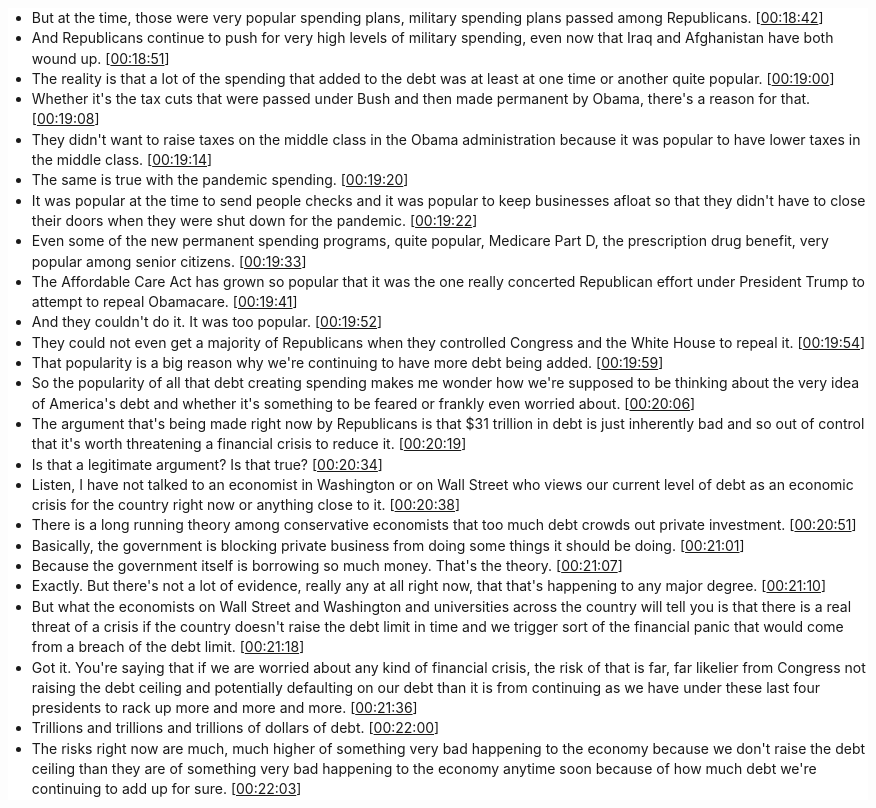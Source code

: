 *  But at the time, those were very popular spending plans, military spending plans passed among Republicans. [[00:18:42](https://www.youtube.com/watch?v=g_EqYqxibmg&t=1122.98s)]
*  And Republicans continue to push for very high levels of military spending, even now that Iraq and Afghanistan have both wound up. [[00:18:51](https://www.youtube.com/watch?v=g_EqYqxibmg&t=1131.18s)]
*  The reality is that a lot of the spending that added to the debt was at least at one time or another quite popular. [[00:19:00](https://www.youtube.com/watch?v=g_EqYqxibmg&t=1140.02s)]
*  Whether it's the tax cuts that were passed under Bush and then made permanent by Obama, there's a reason for that. [[00:19:08](https://www.youtube.com/watch?v=g_EqYqxibmg&t=1148.46s)]
*  They didn't want to raise taxes on the middle class in the Obama administration because it was popular to have lower taxes in the middle class. [[00:19:14](https://www.youtube.com/watch?v=g_EqYqxibmg&t=1154.46s)]
*  The same is true with the pandemic spending. [[00:19:20](https://www.youtube.com/watch?v=g_EqYqxibmg&t=1160.82s)]
*  It was popular at the time to send people checks and it was popular to keep businesses afloat so that they didn't have to close their doors when they were shut down for the pandemic. [[00:19:22](https://www.youtube.com/watch?v=g_EqYqxibmg&t=1162.94s)]
*  Even some of the new permanent spending programs, quite popular, Medicare Part D, the prescription drug benefit, very popular among senior citizens. [[00:19:33](https://www.youtube.com/watch?v=g_EqYqxibmg&t=1173.5s)]
*  The Affordable Care Act has grown so popular that it was the one really concerted Republican effort under President Trump to attempt to repeal Obamacare. [[00:19:41](https://www.youtube.com/watch?v=g_EqYqxibmg&t=1181.22s)]
*  And they couldn't do it. It was too popular. [[00:19:52](https://www.youtube.com/watch?v=g_EqYqxibmg&t=1192.46s)]
*  They could not even get a majority of Republicans when they controlled Congress and the White House to repeal it. [[00:19:54](https://www.youtube.com/watch?v=g_EqYqxibmg&t=1194.5800000000002s)]
*  That popularity is a big reason why we're continuing to have more debt being added. [[00:19:59](https://www.youtube.com/watch?v=g_EqYqxibmg&t=1199.9s)]
*  So the popularity of all that debt creating spending makes me wonder how we're supposed to be thinking about the very idea of America's debt and whether it's something to be feared or frankly even worried about. [[00:20:06](https://www.youtube.com/watch?v=g_EqYqxibmg&t=1206.22s)]
*  The argument that's being made right now by Republicans is that $31 trillion in debt is just inherently bad and so out of control that it's worth threatening a financial crisis to reduce it. [[00:20:19](https://www.youtube.com/watch?v=g_EqYqxibmg&t=1219.58s)]
*  Is that a legitimate argument? Is that true? [[00:20:34](https://www.youtube.com/watch?v=g_EqYqxibmg&t=1234.3s)]
*  Listen, I have not talked to an economist in Washington or on Wall Street who views our current level of debt as an economic crisis for the country right now or anything close to it. [[00:20:38](https://www.youtube.com/watch?v=g_EqYqxibmg&t=1238.94s)]
*  There is a long running theory among conservative economists that too much debt crowds out private investment. [[00:20:51](https://www.youtube.com/watch?v=g_EqYqxibmg&t=1251.86s)]
*  Basically, the government is blocking private business from doing some things it should be doing. [[00:21:01](https://www.youtube.com/watch?v=g_EqYqxibmg&t=1261.78s)]
*  Because the government itself is borrowing so much money. That's the theory. [[00:21:07](https://www.youtube.com/watch?v=g_EqYqxibmg&t=1267.1s)]
*  Exactly. But there's not a lot of evidence, really any at all right now, that that's happening to any major degree. [[00:21:10](https://www.youtube.com/watch?v=g_EqYqxibmg&t=1270.1799999999998s)]
*  But what the economists on Wall Street and Washington and universities across the country will tell you is that there is a real threat of a crisis if the country doesn't raise the debt limit in time and we trigger sort of the financial panic that would come from a breach of the debt limit. [[00:21:18](https://www.youtube.com/watch?v=g_EqYqxibmg&t=1278.94s)]
*  Got it. You're saying that if we are worried about any kind of financial crisis, the risk of that is far, far likelier from Congress not raising the debt ceiling and potentially defaulting on our debt than it is from continuing as we have under these last four presidents to rack up more and more and more. [[00:21:36](https://www.youtube.com/watch?v=g_EqYqxibmg&t=1296.54s)]
*  Trillions and trillions and trillions of dollars of debt. [[00:22:00](https://www.youtube.com/watch?v=g_EqYqxibmg&t=1320.4199999999998s)]
*  The risks right now are much, much higher of something very bad happening to the economy because we don't raise the debt ceiling than they are of something very bad happening to the economy anytime soon because of how much debt we're continuing to add up for sure. [[00:22:03](https://www.youtube.com/watch?v=g_EqYqxibmg&t=1323.18s)]